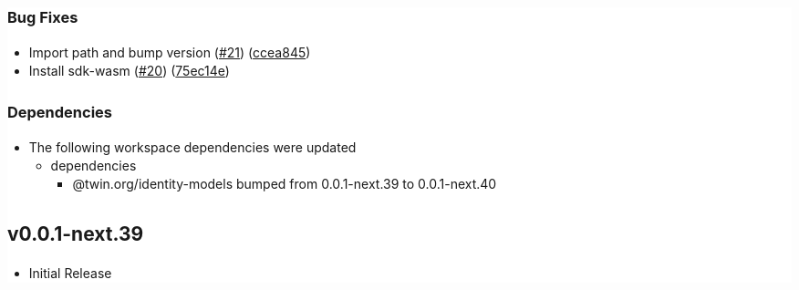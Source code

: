 
### Bug Fixes

* Import path and bump version ([#21](https://github.com/twinfoundation/identity/issues/21)) ([ccea845](https://github.com/twinfoundation/identity/commit/ccea845bf32562267280bc1b3dde1c9af1a00360))
* Install sdk-wasm ([#20](https://github.com/twinfoundation/identity/issues/20)) ([75ec14e](https://github.com/twinfoundation/identity/commit/75ec14e072f8c219863a1c028a3b0783802086e9))


### Dependencies

* The following workspace dependencies were updated
  * dependencies
    * @twin.org/identity-models bumped from 0.0.1-next.39 to 0.0.1-next.40

## v0.0.1-next.39

- Initial Release
